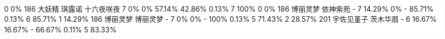 <td>0</td>
<td>0%
</td></tr>
<tr>
<td>186</td>
<td>大妖精</td>
<td>琪露诺</td>
<td>十六夜咲夜</td>
<td>7</td>
<td>0%</td>
<td>0%</td>
<td>57.14%</td>
<td>42.86%</td>
<td>0.13%</td>
<td>7</td>
<td>100%</td>
<td>0</td>
<td>0%
</td></tr>
<tr>
<td>186</td>
<td>博丽灵梦</td>
<td>依神紫苑</td>
<td>-</td>
<td>7</td>
<td>14.29%</td>
<td>0%</td>
<td>-</td>
<td>85.71%</td>
<td>0.13%</td>
<td>6</td>
<td>85.71%</td>
<td>1</td>
<td>14.29%
</td></tr>
<tr>
<td>186</td>
<td>博丽灵梦</td>
<td>博丽灵梦</td>
<td>-</td>
<td>7</td>
<td>0%</td>
<td>0%</td>
<td>-</td>
<td>100%</td>
<td>0.13%</td>
<td>5</td>
<td>71.43%</td>
<td>2</td>
<td>28.57%
</td></tr>
<tr>
<td>201</td>
<td>宇佐见堇子</td>
<td>茨木华扇</td>
<td>-</td>
<td>6</td>
<td>16.67%</td>
<td>16.67%</td>
<td>-</td>
<td>66.67%</td>
<td>0.11%</td>
<td>5</td>
<td>83.33%</td>